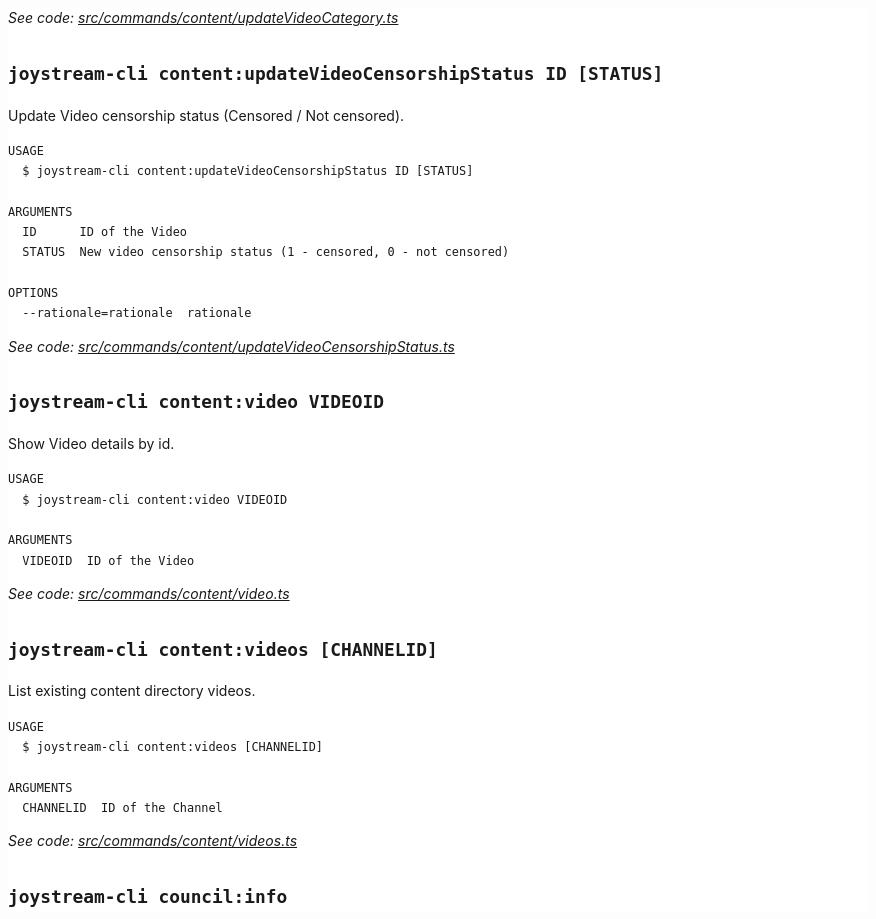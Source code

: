 _See code: [src/commands/content/updateVideoCategory.ts](https://github.com/Joystream/joystream/blob/master/cli/src/commands/content/updateVideoCategory.ts)_

## `joystream-cli content:updateVideoCensorshipStatus ID [STATUS]`

Update Video censorship status (Censored / Not censored).

```
USAGE
  $ joystream-cli content:updateVideoCensorshipStatus ID [STATUS]

ARGUMENTS
  ID      ID of the Video
  STATUS  New video censorship status (1 - censored, 0 - not censored)

OPTIONS
  --rationale=rationale  rationale
```

_See code: [src/commands/content/updateVideoCensorshipStatus.ts](https://github.com/Joystream/joystream/blob/master/cli/src/commands/content/updateVideoCensorshipStatus.ts)_

## `joystream-cli content:video VIDEOID`

Show Video details by id.

```
USAGE
  $ joystream-cli content:video VIDEOID

ARGUMENTS
  VIDEOID  ID of the Video
```

_See code: [src/commands/content/video.ts](https://github.com/Joystream/joystream/blob/master/cli/src/commands/content/video.ts)_

## `joystream-cli content:videos [CHANNELID]`

List existing content directory videos.

```
USAGE
  $ joystream-cli content:videos [CHANNELID]

ARGUMENTS
  CHANNELID  ID of the Channel
```

_See code: [src/commands/content/videos.ts](https://github.com/Joystream/joystream/blob/master/cli/src/commands/content/videos.ts)_

## `joystream-cli council:info`

